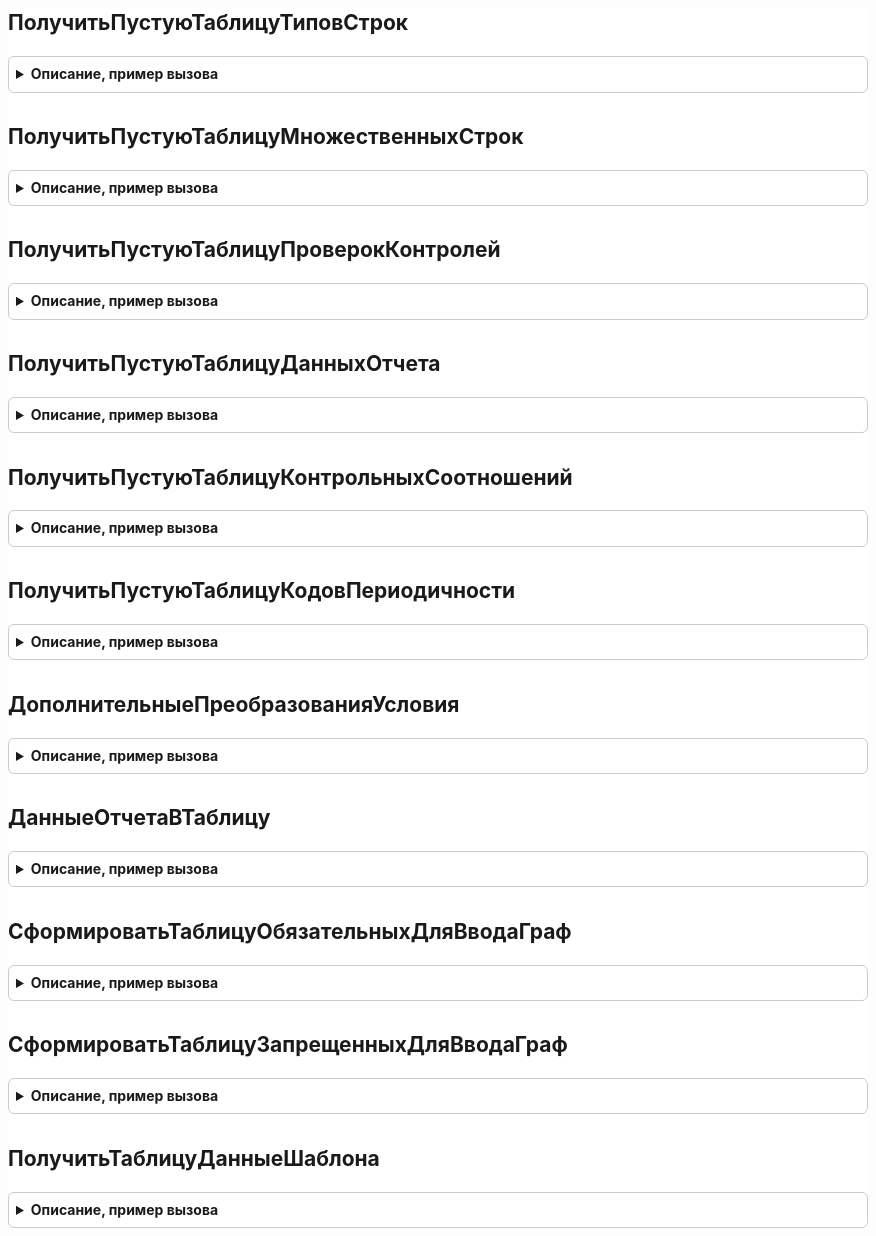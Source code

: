 ## ПолучитьПустуюТаблицуТиповСтрок
<details style="margin: 1em 0; padding: 0.5em; border: 1px solid #ccc; border-radius: 6px;"><summary style="font-weight: bold; cursor: pointer;">Описание, пример вызова</summary></details>

## ПолучитьПустуюТаблицуМножественныхСтрок
<details style="margin: 1em 0; padding: 0.5em; border: 1px solid #ccc; border-radius: 6px;"><summary style="font-weight: bold; cursor: pointer;">Описание, пример вызова</summary></details>

## ПолучитьПустуюТаблицуПроверокКонтролей
<details style="margin: 1em 0; padding: 0.5em; border: 1px solid #ccc; border-radius: 6px;"><summary style="font-weight: bold; cursor: pointer;">Описание, пример вызова</summary></details>

## ПолучитьПустуюТаблицуДанныхОтчета
<details style="margin: 1em 0; padding: 0.5em; border: 1px solid #ccc; border-radius: 6px;"><summary style="font-weight: bold; cursor: pointer;">Описание, пример вызова</summary></details>

## ПолучитьПустуюТаблицуКонтрольныхСоотношений
<details style="margin: 1em 0; padding: 0.5em; border: 1px solid #ccc; border-radius: 6px;"><summary style="font-weight: bold; cursor: pointer;">Описание, пример вызова</summary></details>

## ПолучитьПустуюТаблицуКодовПериодичности
<details style="margin: 1em 0; padding: 0.5em; border: 1px solid #ccc; border-radius: 6px;"><summary style="font-weight: bold; cursor: pointer;">Описание, пример вызова</summary></details>

## ДополнительныеПреобразованияУсловия
<details style="margin: 1em 0; padding: 0.5em; border: 1px solid #ccc; border-radius: 6px;"><summary style="font-weight: bold; cursor: pointer;">Описание, пример вызова</summary></details>

## ДанныеОтчетаВТаблицу
<details style="margin: 1em 0; padding: 0.5em; border: 1px solid #ccc; border-radius: 6px;"><summary style="font-weight: bold; cursor: pointer;">Описание, пример вызова</summary></details>

## СформироватьТаблицуОбязательныхДляВводаГраф
<details style="margin: 1em 0; padding: 0.5em; border: 1px solid #ccc; border-radius: 6px;"><summary style="font-weight: bold; cursor: pointer;">Описание, пример вызова</summary></details>

## СформироватьТаблицуЗапрещенныхДляВводаГраф
<details style="margin: 1em 0; padding: 0.5em; border: 1px solid #ccc; border-radius: 6px;"><summary style="font-weight: bold; cursor: pointer;">Описание, пример вызова</summary></details>

## ПолучитьТаблицуДанныеШаблона
<details style="margin: 1em 0; padding: 0.5em; border: 1px solid #ccc; border-radius: 6px;"><summary style="font-weight: bold; cursor: pointer;">Описание, пример вызова</summary></details>
